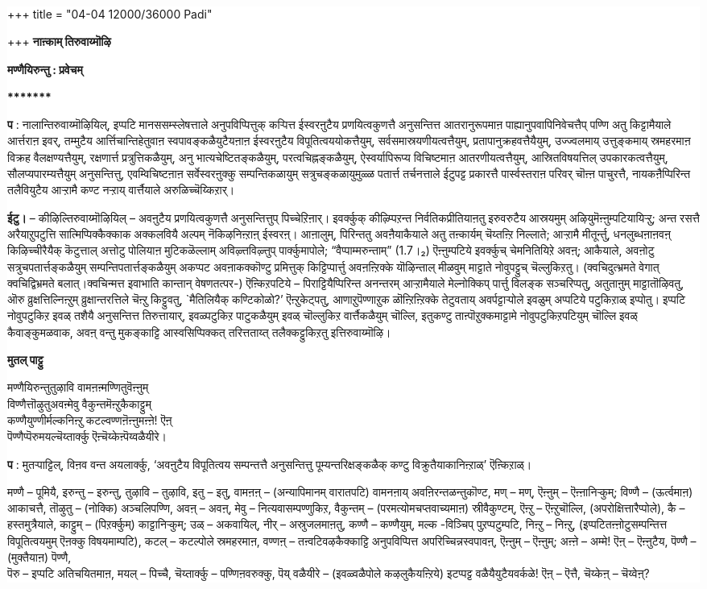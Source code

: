 +++
title = "04-04 12000/36000 Padi"

+++
**नाऩ्काम् तिरुवाय्मॊऴि**

**मण्णैयिरुन्तु : प्रवेचम्**

**\*\*\*\*\*\*\***

**प** : नालान्तिरुवाय्मॊऴियिल्, इप्पटि मानससम्स्लेषत्ताले अनुपविप्पित्तुक् कऱ्पित्त ईस्वरऩुटैय प्रणयित्वकुणत्तै अनुसन्तित्त आतरानुरूपमाऩ पाह्यानुपवापिनिवेचत्तैप् पण्णि अतु किट्टामैयाले आर्त्तराऩ इवर्, तम्मुटैय आर्त्तिचान्तिहेतुवाऩ स्वपावङ्कळैयुटैयऩाऩ ईस्वरऩुटैय विपूतित्वययोकत्तैयुम्, सर्वसमास्रयणीयत्वत्तैयुम्, प्रतापानुक्रहवत्तैयैयुम्, उज्ज्वलमाय् उत्तुङ्कमाय् स्रमहरमाऩ विक्रह वैलक्षण्यत्तैयुम्, रक्षणार्त्त प्रत्रुत्तिकळैयुम्, अनु भात्यचेष्टितङ्कळैयुम्, परत्वचिह्नङ्कळैयुम्, ऐस्वर्यापिरूप्य विचिष्टमाऩ आतरणीयत्वत्तैयुम्, आस्रितविषयत्तिल् उपकारकत्वत्तैयुम्, सौलप्यपारम्यत्तैयुम् अनुसन्तित्तु, एवम्विचिष्टऩाऩ सर्वेस्वरऩुक्कु सम्पन्तिकळायुम् सत्रुचङ्कळायुमुळ्ळ पतार्त्त तर्चनत्ताले ईटुपट्ट प्रकारत्तै पार्स्वस्तराऩ परिवर् चॊऩ्ऩ पाचुरत्तै, नायकऩैप्पिरिन्त तलैवियुटैय आऱ्ऱामै कण्ट नऱ्ऱाय् वार्त्तैयाले अरुळिच्चॆय्किऱार्।

**ईटु।** – कीऴिल्तिरुवाय्मॊऴियिल् – अवऩुटैय प्रणयित्वकुणत्तै अनुसन्तित्तुप् पिच्चेऱिऩार्। इवर्क्कुक् कीऴ्प्पिऱन्त निर्वतिकप्रीतियाऩतु इरुवरुटैय आस्रयमुम् अऴियुमॆऩ्ऩुम्पटियायिऱ्ऱु; अन्त रसत्तै अरैयाऱुपटुत्ति सात्मिप्पिक्कैक्काक अक्कलवियै अल्पम् नॆकिऴनिऩ्ऱाऩ् ईस्वरऩ्। आऩालुम्, पिरिन्ततु अवऩैयाकैयाले अतु तऩ्कार्यम् चॆय्तऩ्ऱि निल्लाते; आऱ्ऱामै मीतूर्न्तु, धनलुब्धऩाऩवऩ् किऴिच्चीरैयैक् कॆटुत्ताल् अत्तोटु पोलियाऩ मुटिकळॆल्लाम् अविऴ्त्तविऴ्त्तुप् पार्क्कुमापोले; “वैप्पाम्मरुन्ताम्” (1.7।₂) ऎऩ्ऩुम्पटिये इवर्क्कुच् चेमनितियिऱे अवऩ्; आकैयाले, अवऩोटु सत्रुचपतार्त्तङ्कळैयुम् सम्पन्तिपतार्त्तङ्कळैयुम् अकप्पट अवऩाकक्कॊण्टु प्रमित्तुक् किट्टिप्पार्त्तु अवऩऩ्ऱिक्के यॊऴिन्ताल् मीळवुम् माट्टाते नोवुपट्टुच् चॆल्लुकिऱतु।
(क्वचिदुत्भ्रमते वेगात् क्वचिद्विभ्रमते बलात्।क्वचिन्मत्त इवाभाति कान्तान् वेषणतत्पर-) ऎऩ्किऱपटिये – पिराट्टियैप्पिरिन्त अनन्तरम् आऱ्ऱामैयाले मेल्नोक्किप् पार्त्तु विलङ्क सञ्चरिप्पतु, अतुताऩुम् माट्टातॊऴिवतु, ऒरु व्रुक्षत्तिल्निऩ्ऱुम् व्रुक्षान्तरत्तिले चॆऩ्ऱु किट्टुवतु, \`मैतिलियैक् कण्टिकोळो?’ ऎऩ्ऱुकेट्पतु, आणाऱुपॆण्णाऱुक ळॊऩ्ऱिऩ्ऱिक्के तेटुवताय् अवर्पट्टाऱ्पोले इवळुम् अप्पटिये पटुकिऱाळ् इप्पोतु। इप्पटि नोवुपटुकिऱ इवळ् तशैयै अनुसन्तित्त तिरुत्तायार्, इवळ्पटुकिऱ पाटुकळैयुम् इवळ् चॊल्लुकिऱ वार्त्तैकळैयुम् चॊल्लि, इतुकण्टु ताऩ्पॊऱुक्कमाट्टामे नोवुपटुकिऱपटियुम् चॊल्लि इवळ् कैवाङ्कुमळवाक, अवऩ् वन्तु मुकङ्काट्टि आस्वसिप्पिक्कत् तरित्तताय्त् तलैक्कट्टुकिऱतु इत्तिरुवाय्मॊऴि।

**मुतल् पाट्टु**

मण्णैयिरुन्तुतुऴावि वामऩऩ्मण्णितुवॆऩ्ऩुम्  
विण्णैत्तॊऴुतुअवऩ्मेवु वैकुन्तमॆऩ्ऱुकैकाट्टुम्  
कण्णैयुण्णीर्मल्कनिऩ्ऱु कटल्वण्णऩॆऩ्ऩुमऩ्ऩे! ऎऩ्  
पॆण्णैप्पॆरुमयल्चॆय्तार्क्कु ऎऩ्चॆय्केऩ्पॆय्वळैयीरे।

**प** : मुतऱ्पाट्टिल्, विऩव वन्त अयलार्क्कु, ‘अवऩुटैय विपूतित्वय सम्पन्तत्तै अनुसन्तित्तु पूम्यन्तरिक्षङ्कळैक् कण्टु विक्रुतैयाकानिऩ्ऱाळ्’ ऎऩ्किऱाळ्।

मण्णै – पूमियै, इरुन्तु – इरुन्तु, तुऴावि – तुऴावि, इतु – इतु, वामऩऩ् – (अन्यापिमानम् वारातपटि) वामनऩाय् अवऩिरन्तळन्तुकॊण्ट, मण् – मण्, ऎऩ्ऩुम् – ऎऩ्ऩानिऱ्कुम्; विण्णै – (ऊर्त्वमाऩ) आकाचत्तै, तॊऴुतु – (नोक्कि) अञ्चलिपण्णि, अवऩ् – अवऩ्, मेवु – नित्यवासम्पण्णुकिऱ, वैकुन्तम् – (परमत्योमचप्तवाच्यमाऩ) स्रीवैकुण्टम्, ऎऩ्ऱु – ऎऩ्ऱुचॊल्लि, (अपरोक्षित्तारैप्पोले), कै – हस्तमुत्रैयाले, काट्टुम् – (पिऱर्क्कुम्) काट्टानिऱ्कुम्; उळ् – अकवायिल्, नीर् – अस्रुजलमाऩतु, कण्णै – कण्णैयुम्, मल्क -विञ्चिप् पुऱप्पटुम्पटि, निऩ्ऱु – निऩ्ऱु, (इप्पटितऩ्ऩोटुसम्पन्तित्त विपूतित्वयमुम् ऎऩक्कु विषयमाम्पटि), कटल् – कटल्पोले स्रमहरमाऩ, वण्णऩ् – तऩ्वटिवऴकैक्काट्टि अनुपविप्पित्त अपरिच्चिन्नस्वपावऩ्, ऎऩ्ऩुम् – ऎऩ्ऩुम्; अऩ्ऩे – अम्मे! ऎऩ् – ऎऩ्ऩुटैय, पॆण्णै – (मुक्तैयाऩ) पॆण्णै,  
पॆरु – इप्पटि अतिचयितमाऩ, मयल् – पिच्चै, चॆय्तार्क्कु – पण्णिऩवरुक्कु, पॆय् वळैयीरे – (इवळ्वळैपोले कऴलुकैयऩ्ऱिये) इटप्पट्ट वळैयैयुटैयवर्कळे! ऎऩ् – ऎत्तै, चॆय्केऩ् – चॆय्वेऩ्?
